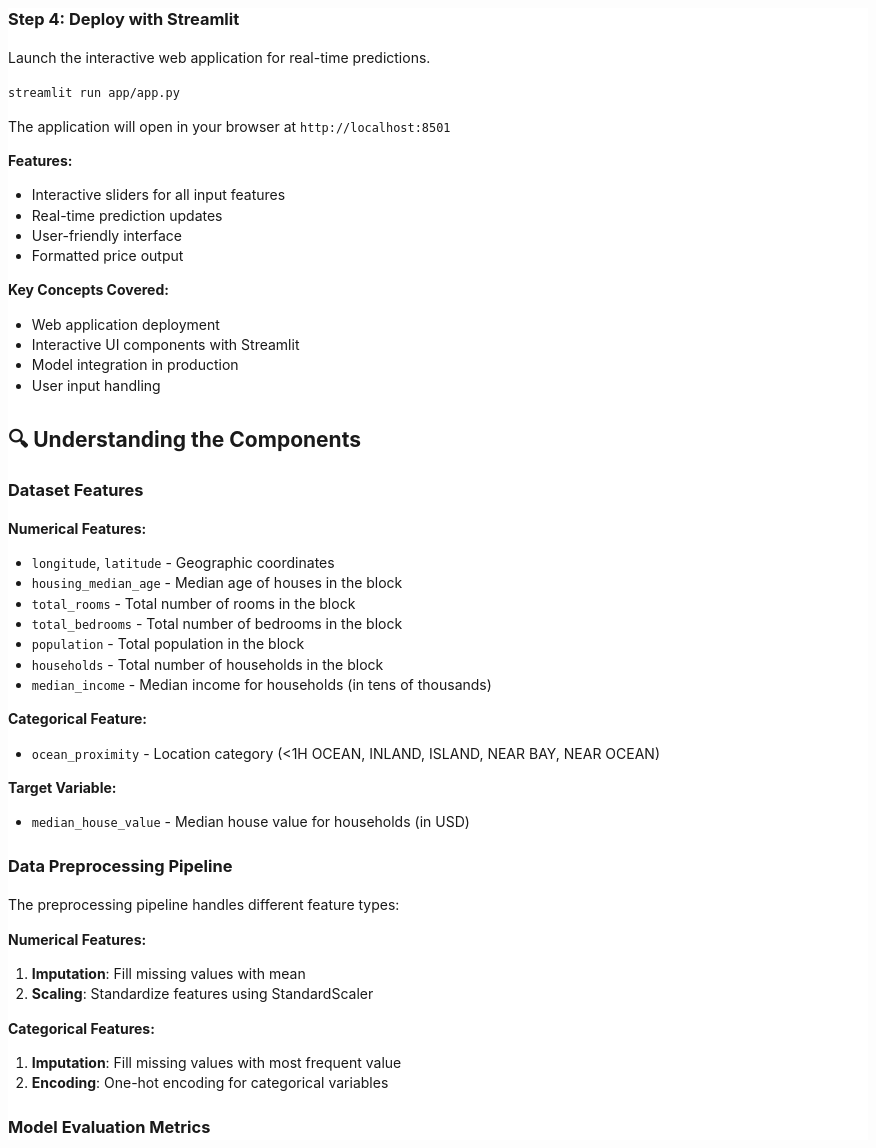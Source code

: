 ### Step 4: Deploy with Streamlit

Launch the interactive web application for real-time predictions.

```bash
streamlit run app/app.py
```

The application will open in your browser at `http://localhost:8501`

**Features:**
- Interactive sliders for all input features
- Real-time prediction updates
- User-friendly interface
- Formatted price output

**Key Concepts Covered:**
- Web application deployment
- Interactive UI components with Streamlit
- Model integration in production
- User input handling

## 🔍 Understanding the Components

### Dataset Features

**Numerical Features:**
- `longitude`, `latitude` - Geographic coordinates
- `housing_median_age` - Median age of houses in the block
- `total_rooms` - Total number of rooms in the block
- `total_bedrooms` - Total number of bedrooms in the block
- `population` - Total population in the block
- `households` - Total number of households in the block
- `median_income` - Median income for households (in tens of thousands)

**Categorical Feature:**
- `ocean_proximity` - Location category (<1H OCEAN, INLAND, ISLAND, NEAR BAY, NEAR OCEAN)

**Target Variable:**
- `median_house_value` - Median house value for households (in USD)

### Data Preprocessing Pipeline

The preprocessing pipeline handles different feature types:

**Numerical Features:**
1. **Imputation**: Fill missing values with mean
2. **Scaling**: Standardize features using StandardScaler

**Categorical Features:**
1. **Imputation**: Fill missing values with most frequent value
2. **Encoding**: One-hot encoding for categorical variables

### Model Evaluation Metrics
